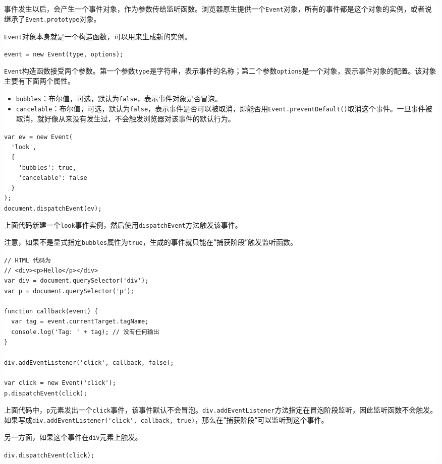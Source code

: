 事件发生以后，会产生一个事件对象，作为参数传给监听函数。浏览器原生提供一个`Event`对象，所有的事件都是这个对象的实例，或者说继承了`Event.prototype`对象。

`Event`对象本身就是一个构造函数，可以用来生成新的实例。

```
event = new Event(type, options);

```

`Event`构造函数接受两个参数。第一个参数`type`是字符串，表示事件的名称；第二个参数`options`是一个对象，表示事件对象的配置。该对象主要有下面两个属性。

*   `bubbles`：布尔值，可选，默认为`false`，表示事件对象是否冒泡。
*   `cancelable`：布尔值，可选，默认为`false`，表示事件是否可以被取消，即能否用`Event.preventDefault()`取消这个事件。一旦事件被取消，就好像从来没有发生过，不会触发浏览器对该事件的默认行为。

```
var ev = new Event(
  'look',
  {
    'bubbles': true,
    'cancelable': false
  }
);
document.dispatchEvent(ev);

```

上面代码新建一个`look`事件实例，然后使用`dispatchEvent`方法触发该事件。

注意，如果不是显式指定`bubbles`属性为`true`，生成的事件就只能在“捕获阶段”触发监听函数。

```
// HTML 代码为
// <div><p>Hello</p></div>
var div = document.querySelector('div');
var p = document.querySelector('p');

function callback(event) {
  var tag = event.currentTarget.tagName;
  console.log('Tag: ' + tag); // 没有任何输出
}

div.addEventListener('click', callback, false);

var click = new Event('click');
p.dispatchEvent(click);

```

上面代码中，`p`元素发出一个`click`事件，该事件默认不会冒泡。`div.addEventListener`方法指定在冒泡阶段监听，因此监听函数不会触发。如果写成`div.addEventListener('click', callback, true)`，那么在“捕获阶段”可以监听到这个事件。

另一方面，如果这个事件在`div`元素上触发。

```
div.dispatchEvent(click);

```
